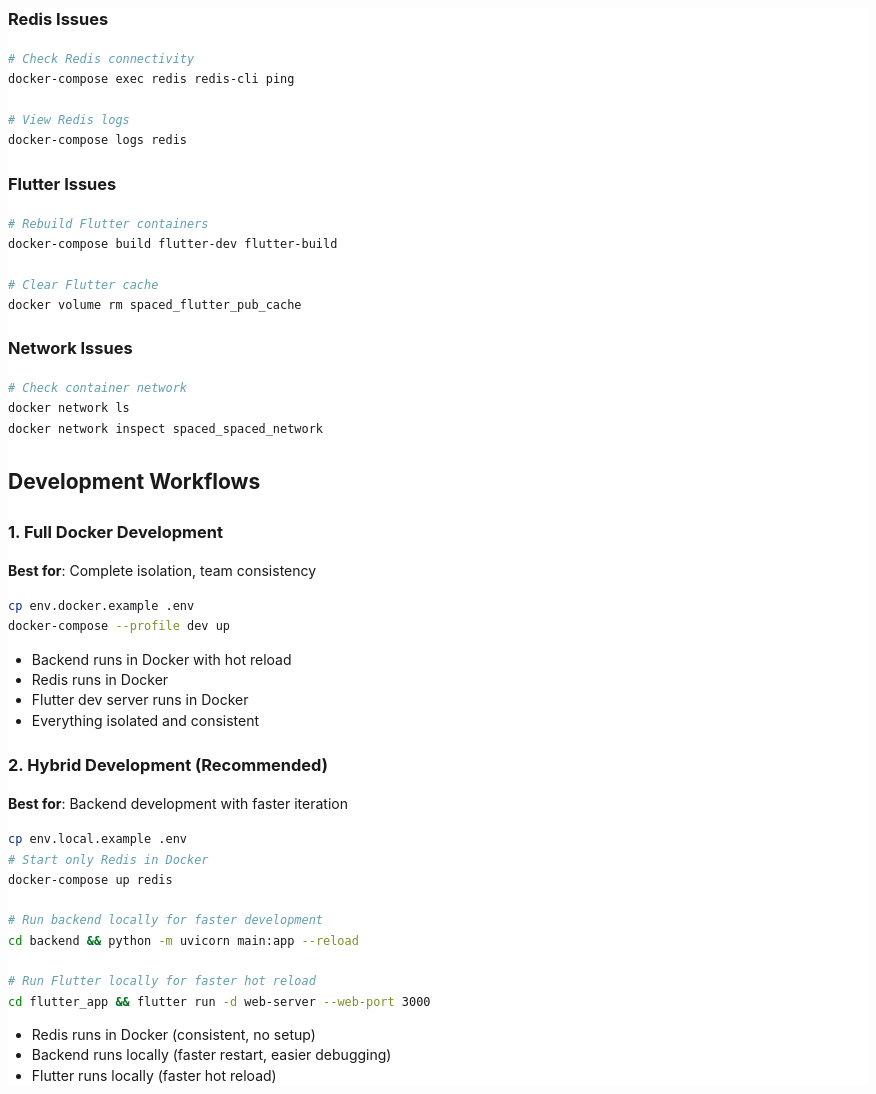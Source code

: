 ### Redis Issues
```bash
# Check Redis connectivity
docker-compose exec redis redis-cli ping

# View Redis logs
docker-compose logs redis
```

### Flutter Issues
```bash
# Rebuild Flutter containers
docker-compose build flutter-dev flutter-build

# Clear Flutter cache
docker volume rm spaced_flutter_pub_cache
```

### Network Issues
```bash
# Check container network
docker network ls
docker network inspect spaced_spaced_network
```

## Development Workflows

### 1. Full Docker Development
**Best for**: Complete isolation, team consistency
```bash
cp env.docker.example .env
docker-compose --profile dev up
```
- Backend runs in Docker with hot reload
- Redis runs in Docker
- Flutter dev server runs in Docker
- Everything isolated and consistent

### 2. Hybrid Development (Recommended)
**Best for**: Backend development with faster iteration
```bash
cp env.local.example .env
# Start only Redis in Docker
docker-compose up redis

# Run backend locally for faster development
cd backend && python -m uvicorn main:app --reload

# Run Flutter locally for faster hot reload
cd flutter_app && flutter run -d web-server --web-port 3000
```
- Redis runs in Docker (consistent, no setup)
- Backend runs locally (faster restart, easier debugging)
- Flutter runs locally (faster hot reload)
